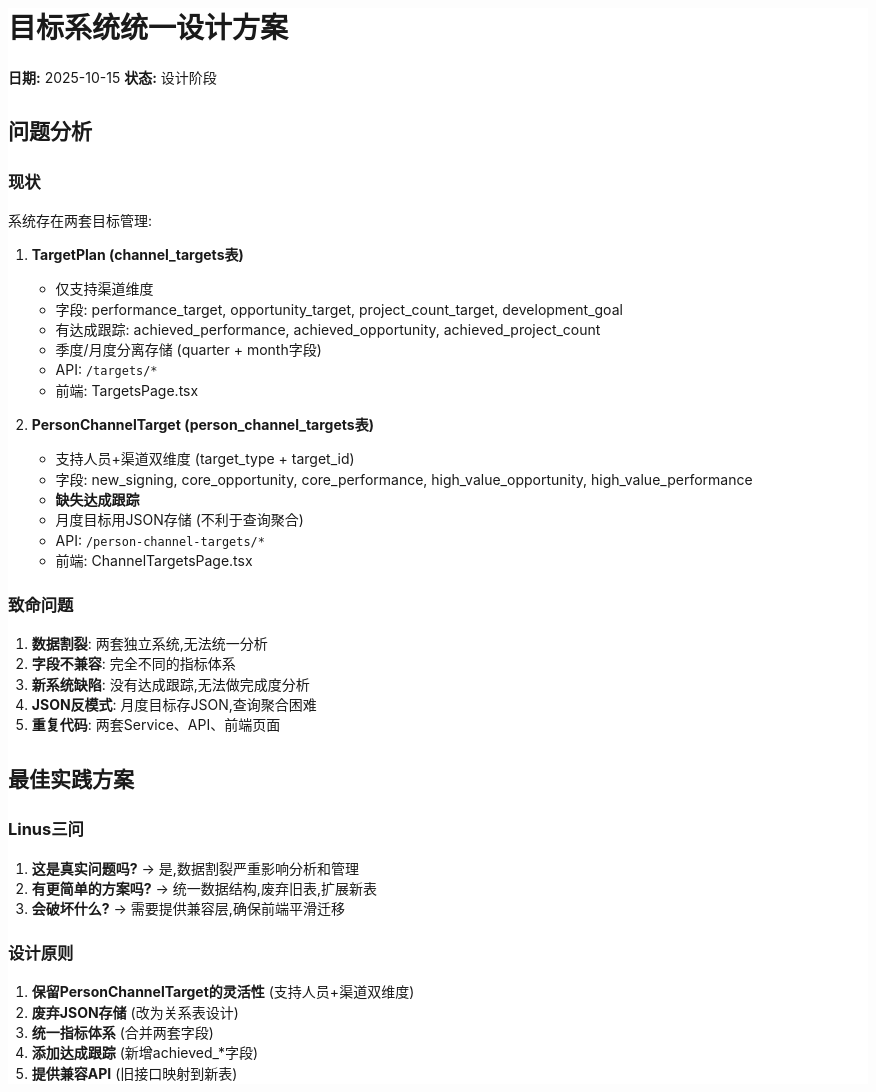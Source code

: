 # 目标系统统一设计方案

**日期:** 2025-10-15
**状态:** 设计阶段

## 问题分析

### 现状

系统存在两套目标管理:

1. **TargetPlan (channel_targets表)**
   - 仅支持渠道维度
   - 字段: performance_target, opportunity_target, project_count_target, development_goal
   - 有达成跟踪: achieved_performance, achieved_opportunity, achieved_project_count
   - 季度/月度分离存储 (quarter + month字段)
   - API: `/targets/*`
   - 前端: TargetsPage.tsx

2. **PersonChannelTarget (person_channel_targets表)**
   - 支持人员+渠道双维度 (target_type + target_id)
   - 字段: new_signing, core_opportunity, core_performance, high_value_opportunity, high_value_performance
   - **缺失达成跟踪**
   - 月度目标用JSON存储 (不利于查询聚合)
   - API: `/person-channel-targets/*`
   - 前端: ChannelTargetsPage.tsx

### 致命问题

1. **数据割裂**: 两套独立系统,无法统一分析
2. **字段不兼容**: 完全不同的指标体系
3. **新系统缺陷**: 没有达成跟踪,无法做完成度分析
4. **JSON反模式**: 月度目标存JSON,查询聚合困难
5. **重复代码**: 两套Service、API、前端页面

## 最佳实践方案

### Linus三问

1. **这是真实问题吗?** → 是,数据割裂严重影响分析和管理
2. **有更简单的方案吗?** → 统一数据结构,废弃旧表,扩展新表
3. **会破坏什么?** → 需要提供兼容层,确保前端平滑迁移

### 设计原则

1. **保留PersonChannelTarget的灵活性** (支持人员+渠道双维度)
2. **废弃JSON存储** (改为关系表设计)
3. **统一指标体系** (合并两套字段)
4. **添加达成跟踪** (新增achieved_*字段)
5. **提供兼容API** (旧接口映射到新表)
